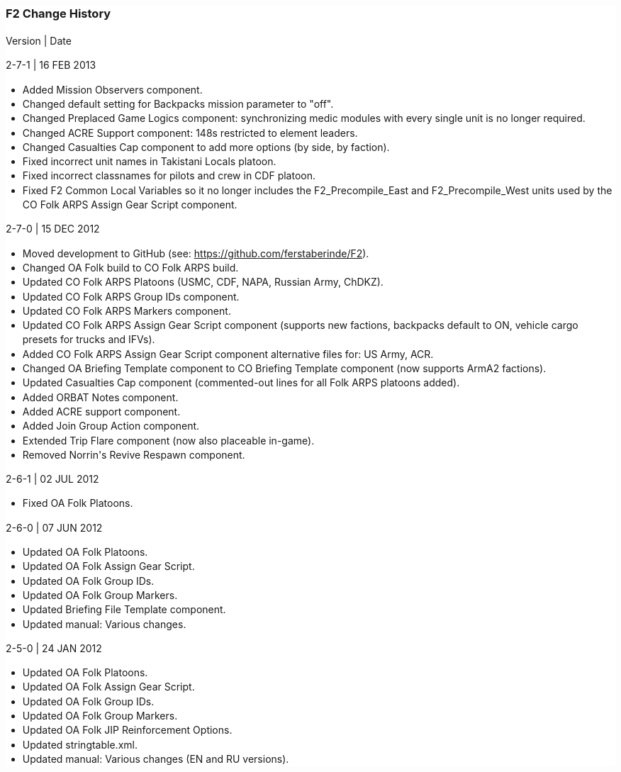 ### F2 Change History ###

Version | Date

2-7-1 | 16 FEB 2013

* Added Mission Observers component. 
* Changed default setting for Backpacks mission parameter to "off".
* Changed Preplaced Game Logics component: synchronizing medic modules with every single unit is no longer required.
* Changed ACRE Support component: 148s restricted to element leaders.
* Changed Casualties Cap component to add more options (by side, by faction).
* Fixed incorrect unit names in Takistani Locals platoon.
* Fixed incorrect classnames for pilots and crew in CDF platoon.
* Fixed F2 Common Local Variables so it no longer includes the F2_Precompile_East and F2_Precompile_West units used by the CO Folk ARPS Assign Gear Script component.

2-7-0 | 15 DEC 2012

* Moved development to GitHub (see: https://github.com/ferstaberinde/F2).
* Changed OA Folk build to CO Folk ARPS build.
* Updated CO Folk ARPS Platoons (USMC, CDF, NAPA, Russian Army, ChDKZ).
* Updated CO Folk ARPS Group IDs component.
* Updated CO Folk ARPS Markers component.
* Updated CO Folk ARPS Assign Gear Script component (supports new factions, backpacks default to ON, vehicle cargo presets for trucks and IFVs).
* Added CO Folk ARPS Assign Gear Script component alternative files for: US Army, ACR.
* Changed OA Briefing Template component to CO Briefing Template component (now supports ArmA2 factions).
* Updated Casualties Cap component (commented-out lines for all Folk ARPS platoons added).
* Added ORBAT Notes component.
* Added ACRE support component.
* Added Join Group Action component.
* Extended Trip Flare component (now also placeable in-game).
* Removed Norrin's Revive Respawn component.

2-6-1 | 02 JUL 2012

* Fixed OA Folk Platoons.

2-6-0 | 07 JUN 2012

* Updated OA Folk Platoons.
* Updated OA Folk Assign Gear Script.
* Updated OA Folk Group IDs.
* Updated OA Folk Group Markers.
* Updated Briefing File Template component.
* Updated manual: Various changes.

2-5-0 | 24 JAN 2012

* Updated OA Folk Platoons.
* Updated OA Folk Assign Gear Script.
* Updated OA Folk Group IDs.
* Updated OA Folk Group Markers.
* Updated OA Folk JIP Reinforcement Options.
* Updated stringtable.xml.
* Updated manual: Various changes (EN and RU versions).
